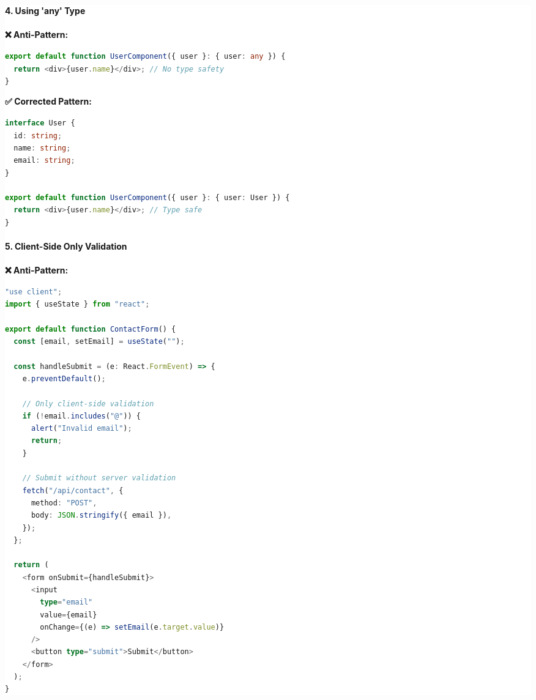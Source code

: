 ```typescript
```

#### 4. Using 'any' Type

**❌ Anti-Pattern:**

```typescript
export default function UserComponent({ user }: { user: any }) {
  return <div>{user.name}</div>; // No type safety
}
```

**✅ Corrected Pattern:**

```typescript
interface User {
  id: string;
  name: string;
  email: string;
}

export default function UserComponent({ user }: { user: User }) {
  return <div>{user.name}</div>; // Type safe
}
```

#### 5. Client-Side Only Validation

**❌ Anti-Pattern:**

```typescript
"use client";
import { useState } from "react";

export default function ContactForm() {
  const [email, setEmail] = useState("");

  const handleSubmit = (e: React.FormEvent) => {
    e.preventDefault();

    // Only client-side validation
    if (!email.includes("@")) {
      alert("Invalid email");
      return;
    }

    // Submit without server validation
    fetch("/api/contact", {
      method: "POST",
      body: JSON.stringify({ email }),
    });
  };

  return (
    <form onSubmit={handleSubmit}>
      <input
        type="email"
        value={email}
        onChange={(e) => setEmail(e.target.value)}
      />
      <button type="submit">Submit</button>
    </form>
  );
}
```
